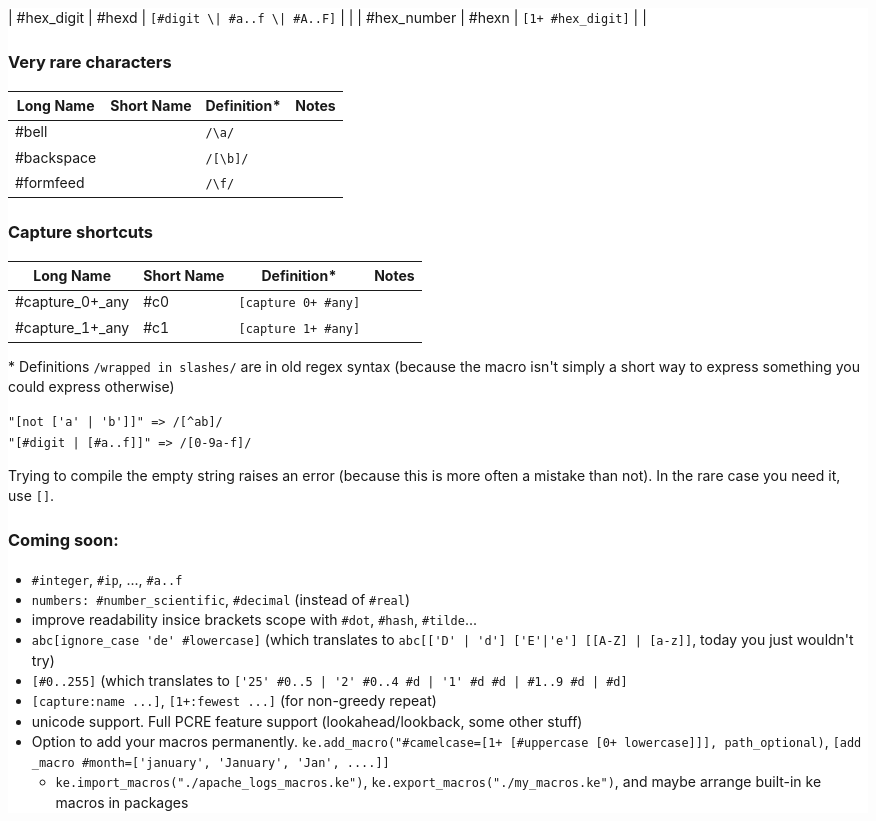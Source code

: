| #hex_digit                                   | #hexd      | `[#digit \| #a..f \| #A..F]`                                                                                                                 |                                                                                                                                                                                                                               |
| #hex_number                                  | #hexn      | `[1+ #hex_digit]`                                                                                                                        |                                                                                                                                                                                                                               |




### Very rare characters

| Long Name                                    | Short Name | Definition\*                                                                                                                             | Notes                                                                                                                                                                                                                         |
| -------------------------------------------- | ---------- | ---------------------------------------------------------------------------------------------------------------------------------------- | ----------------------------------------------------------------------------------------------------------------------------------------------------------------------------------------------------------------------------- |
| #bell                                        |            | `/\a/`                                                                                                                                   |                                                                                                                                                                                                                               |
| #backspace                                   |            | `/[\b]/`                                                                                                                                 |                                                                                                                                                                                                                               |
| #formfeed                                    |            | `/\f/`                                                                                                                                   |                                                                                                                                                                                                                               |

### Capture shortcuts
| Long Name                                    | Short Name | Definition\*                                                                                                                             | Notes                                                                                                                                                                                                                         |
| -------------------------------------------- | ---------- | ---------------------------------------------------------------------------------------------------------------------------------------- | ----------------------------------------------------------------------------------------------------------------------------------------------------------------------------------------------------------------------------- |
| #capture_0+\_any                             | #c0        | `[capture 0+ #any]`                                                                                                                      |                                                                                                                                                                                                                               |
| #capture_1+\_any                             | #c1        | `[capture 1+ #any]`                                                                                                                      |                                                                                                                                                                                                                               |




\* Definitions `/wrapped in slashes/` are in old regex syntax (because the macro isn't simply a short way to express something you could express otherwise)

```
"[not ['a' | 'b']]" => /[^ab]/
"[#digit | [#a..f]]" => /[0-9a-f]/
```

Trying to compile the empty string raises an error (because this is more often a mistake than not). In the rare case you need it, use `[]`.

### Coming soon:

- `#integer`, `#ip`, ..., `#a..f`
- `numbers: #number_scientific`, `#decimal` (instead of `#real`)
- improve readability insice brackets scope with `#dot`, `#hash`, `#tilde`...
- `abc[ignore_case 'de' #lowercase]` (which translates to `abc[['D' | 'd'] ['E'|'e'] [[A-Z] | [a-z]]`, today you just wouldn't try)
- `[#0..255]` (which translates to `['25' #0..5 | '2' #0..4 #d | '1' #d #d | #1..9 #d | #d]`
- `[capture:name ...]`, `[1+:fewest ...]` (for non-greedy repeat)
- unicode support. Full PCRE feature support (lookahead/lookback, some other stuff)
- Option to add your macros permanently. `ke.add_macro("#camelcase=[1+ [#uppercase [0+ lowercase]]], path_optional)`, `[add_macro #month=['january', 'January', 'Jan', ....]]`
  - `ke.import_macros("./apache_logs_macros.ke")`, `ke.export_macros("./my_macros.ke")`, and maybe arrange built-in ke macros in packages 